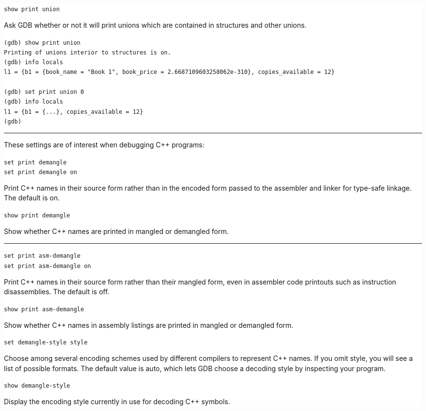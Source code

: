 ```
show print union
```
Ask GDB whether or not it will print unions which are contained in structures and other unions.

```
(gdb) show print union
Printing of unions interior to structures is on.
(gdb) info locals
l1 = {b1 = {book_name = "Book 1", book_price = 2.6687109603258062e-310}, copies_available = 12}

(gdb) set print union 0
(gdb) info locals
l1 = {b1 = {...}, copies_available = 12}
(gdb)
```

----

These settings are of interest when debugging C++ programs:

```
set print demangle
set print demangle on
```
Print C++ names in their source form rather than in the encoded form passed to the assembler and linker for type-safe linkage. The default is on.

```
show print demangle
```
Show whether C++ names are printed in mangled or demangled form.

----

```
set print asm-demangle
set print asm-demangle on
```
Print C++ names in their source form rather than their mangled form, even in assembler code printouts such as instruction disassemblies. The default is off.

```
show print asm-demangle
```
Show whether C++ names in assembly listings are printed in mangled or demangled form.

```
set demangle-style style
```
Choose among several encoding schemes used by different compilers to represent C++ names. If you omit style, you will see a list of possible formats. The default value is auto, which lets GDB choose a decoding style by inspecting your program.

```
show demangle-style
```
Display the encoding style currently in use for decoding C++ symbols.
